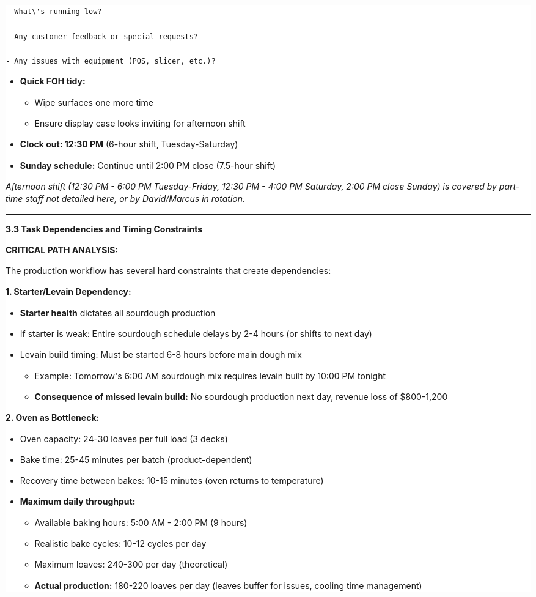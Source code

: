     - What\'s running low?

    - Any customer feedback or special requests?

    - Any issues with equipment (POS, slicer, etc.)?

- **Quick FOH tidy:**

  - Wipe surfaces one more time

  - Ensure display case looks inviting for afternoon shift

- **Clock out: 12:30 PM** (6-hour shift, Tuesday-Saturday)

- **Sunday schedule:** Continue until 2:00 PM close (7.5-hour shift)

*Afternoon shift (12:30 PM - 6:00 PM Tuesday-Friday, 12:30 PM - 4:00 PM
Saturday, 2:00 PM close Sunday) is covered by part-time staff not
detailed here, or by David/Marcus in rotation.*

------------------------------------------------------------------------

**3.3 Task Dependencies and Timing Constraints**

**CRITICAL PATH ANALYSIS:**

The production workflow has several hard constraints that create
dependencies:

**1. Starter/Levain Dependency:**

- **Starter health** dictates all sourdough production

- If starter is weak: Entire sourdough schedule delays by 2-4 hours (or
  shifts to next day)

- Levain build timing: Must be started 6-8 hours before main dough mix

  - Example: Tomorrow\'s 6:00 AM sourdough mix requires levain built by
    10:00 PM tonight

  - **Consequence of missed levain build:** No sourdough production next
    day, revenue loss of \$800-1,200

**2. Oven as Bottleneck:**

- Oven capacity: 24-30 loaves per full load (3 decks)

- Bake time: 25-45 minutes per batch (product-dependent)

- Recovery time between bakes: 10-15 minutes (oven returns to
  temperature)

- **Maximum daily throughput:**

  - Available baking hours: 5:00 AM - 2:00 PM (9 hours)

  - Realistic bake cycles: 10-12 cycles per day

  - Maximum loaves: 240-300 per day (theoretical)

  - **Actual production:** 180-220 loaves per day (leaves buffer for
    issues, cooling time management)
